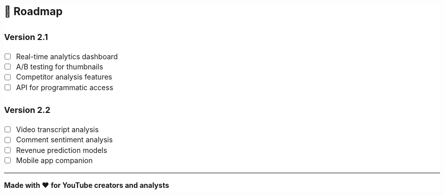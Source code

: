 ## 🔮 Roadmap

### Version 2.1
- [ ] Real-time analytics dashboard
- [ ] A/B testing for thumbnails
- [ ] Competitor analysis features
- [ ] API for programmatic access

### Version 2.2
- [ ] Video transcript analysis
- [ ] Comment sentiment analysis
- [ ] Revenue prediction models
- [ ] Mobile app companion

---

**Made with ❤️ for YouTube creators and analysts**